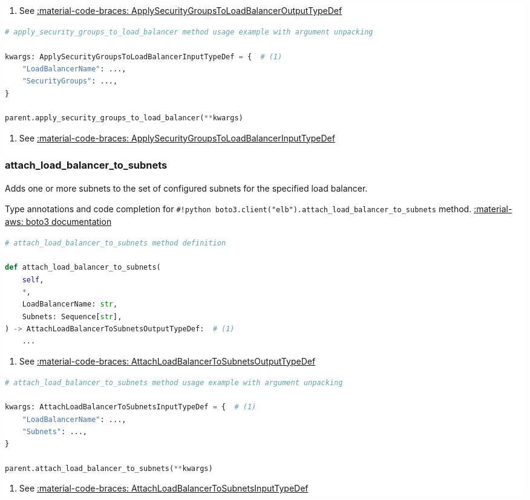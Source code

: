 1. See [:material-code-braces: ApplySecurityGroupsToLoadBalancerOutputTypeDef](./type_defs.md#applysecuritygroupstoloadbalanceroutputtypedef)


```python
# apply_security_groups_to_load_balancer method usage example with argument unpacking

kwargs: ApplySecurityGroupsToLoadBalancerInputTypeDef = {  # (1)
    "LoadBalancerName": ...,
    "SecurityGroups": ...,
}

parent.apply_security_groups_to_load_balancer(**kwargs)
```

1. See [:material-code-braces: ApplySecurityGroupsToLoadBalancerInputTypeDef](./type_defs.md#applysecuritygroupstoloadbalancerinputtypedef)

### attach\_load\_balancer\_to\_subnets

Adds one or more subnets to the set of configured subnets for the specified
load balancer.

Type annotations and code completion for `#!python boto3.client("elb").attach_load_balancer_to_subnets` method.
[:material-aws: boto3 documentation](https://boto3.amazonaws.com/v1/documentation/api/latest/reference/services/elb/client/attach_load_balancer_to_subnets.html)

```python
# attach_load_balancer_to_subnets method definition

def attach_load_balancer_to_subnets(
    self,
    *,
    LoadBalancerName: str,
    Subnets: Sequence[str],
) -> AttachLoadBalancerToSubnetsOutputTypeDef:  # (1)
    ...
```

1. See [:material-code-braces: AttachLoadBalancerToSubnetsOutputTypeDef](./type_defs.md#attachloadbalancertosubnetsoutputtypedef)


```python
# attach_load_balancer_to_subnets method usage example with argument unpacking

kwargs: AttachLoadBalancerToSubnetsInputTypeDef = {  # (1)
    "LoadBalancerName": ...,
    "Subnets": ...,
}

parent.attach_load_balancer_to_subnets(**kwargs)
```

1. See [:material-code-braces: AttachLoadBalancerToSubnetsInputTypeDef](./type_defs.md#attachloadbalancertosubnetsinputtypedef)
